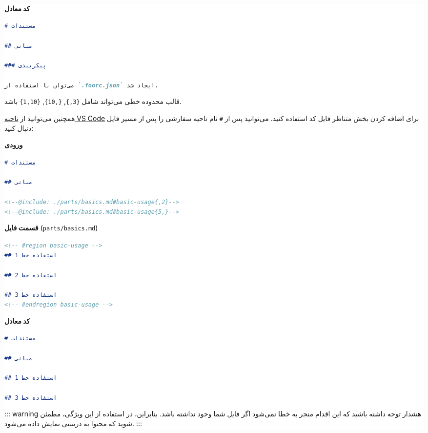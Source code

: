 **کد معادل**

```md
# مستندات

## مبانی

### پیکربندی

می‌توان با استفاده از `.foorc.json` ایجاد شد.
```

قالب محدوده خطی می‌تواند شامل `{3,}`, `{,10}`, `{1,10}` باشد.

همچنین می‌توانید از [ناحیه VS Code](https://code.visualstudio.com/docs/editor/codebasics#_folding) برای اضافه کردن بخش متناظر فایل کد استفاده کنید. می‌توانید پس از `#` نام ناحیه سفارشی را پس از مسیر فایل دنبال کنید:

**ورودی**

```md
# مستندات

## مبانی

<!--@include: ./parts/basics.md#basic-usage{,2}-->
<!--@include: ./parts/basics.md#basic-usage{5,}-->
```

**قسمت فایل** (`parts/basics.md`)

```md
<!-- #region basic-usage -->
## استفاده خط 1

## استفاده خط 2

## استفاده خط 3
<!-- #endregion basic-usage -->
```

**کد معادل**

```md
# مستندات

## مبانی

## استفاده خط 1

## استفاده خط 3
```

::: warning هشدار
توجه داشته باشید که این اقدام منجر به خطا نمی‌شود اگر فایل شما وجود نداشته باشد. بنابراین، در استفاده از این ویژگی، مطمئن شوید که محتوا به درستی نمایش داده می‌شود.
:::
